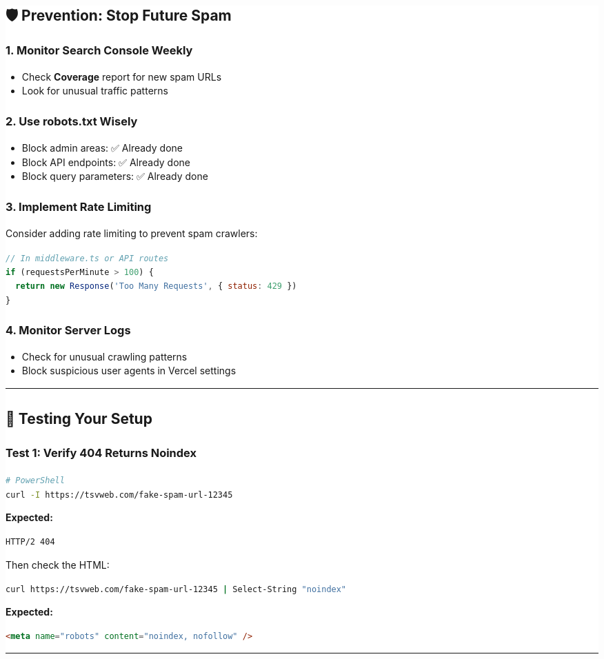 
## 🛡️ Prevention: Stop Future Spam

### **1. Monitor Search Console Weekly**
- Check **Coverage** report for new spam URLs
- Look for unusual traffic patterns

### **2. Use robots.txt Wisely**
- Block admin areas: ✅ Already done
- Block API endpoints: ✅ Already done
- Block query parameters: ✅ Already done

### **3. Implement Rate Limiting**
Consider adding rate limiting to prevent spam crawlers:
```javascript
// In middleware.ts or API routes
if (requestsPerMinute > 100) {
  return new Response('Too Many Requests', { status: 429 })
}
```

### **4. Monitor Server Logs**
- Check for unusual crawling patterns
- Block suspicious user agents in Vercel settings

---

## 🧪 Testing Your Setup

### **Test 1: Verify 404 Returns Noindex**

```bash
# PowerShell
curl -I https://tsvweb.com/fake-spam-url-12345
```

**Expected:**
```
HTTP/2 404
```

Then check the HTML:
```bash
curl https://tsvweb.com/fake-spam-url-12345 | Select-String "noindex"
```

**Expected:**
```html
<meta name="robots" content="noindex, nofollow" />
```

---
